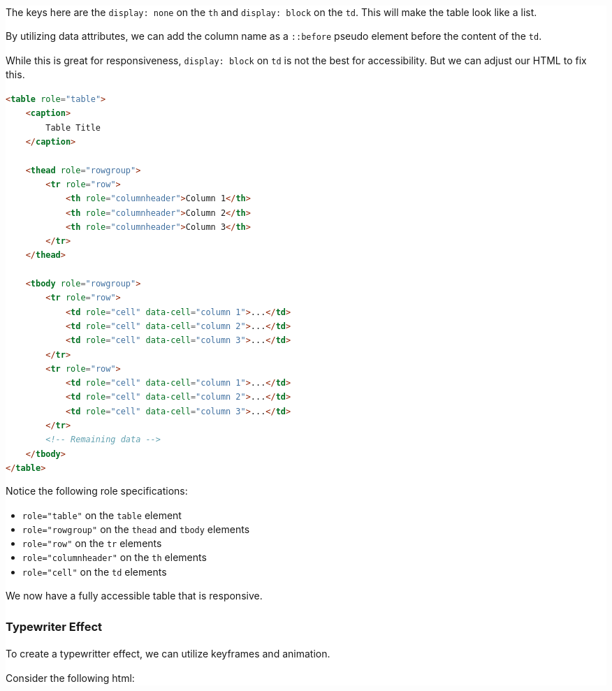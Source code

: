 The keys here are the `display: none` on the `th` and `display: block` on the `td`. This will make the table look like a list.

By utilizing data attributes, we can add the column name as a `::before` pseudo element before the content of the `td`.

While this is great for responsiveness, `display: block` on `td` is not the best for accessibility. But we can adjust our HTML to fix this.

```html
<table role="table">
    <caption>
        Table Title
    </caption>

    <thead role="rowgroup">
        <tr role="row">
            <th role="columnheader">Column 1</th>
            <th role="columnheader">Column 2</th>
            <th role="columnheader">Column 3</th>
        </tr>
    </thead>

    <tbody role="rowgroup">
        <tr role="row">
            <td role="cell" data-cell="column 1">...</td>
            <td role="cell" data-cell="column 2">...</td>
            <td role="cell" data-cell="column 3">...</td>
        </tr>
        <tr role="row">
            <td role="cell" data-cell="column 1">...</td>
            <td role="cell" data-cell="column 2">...</td>
            <td role="cell" data-cell="column 3">...</td>
        </tr>
        <!-- Remaining data -->
    </tbody>
</table>
```

Notice the following role specifications:

-   `role="table"` on the `table` element
-   `role="rowgroup"` on the `thead` and `tbody` elements
-   `role="row"` on the `tr` elements
-   `role="columnheader"` on the `th` elements
-   `role="cell"` on the `td` elements

We now have a fully accessible table that is responsive.

### Typewriter Effect

To create a typewritter effect, we can utilize keyframes and animation.

Consider the following html:

